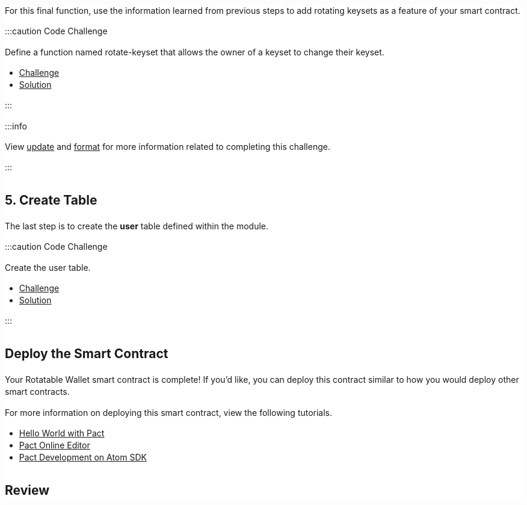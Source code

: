 For this final function, use the information learned from previous steps to add
rotating keysets as a feature of your smart contract.

:::caution Code Challenge

Define a function named rotate-keyset that allows the owner of a keyset to
change their keyset.

- [Challenge](https://github.com/kadena-io/pact-lang.org-code/blob/master/rotatable-wallet/2-challenges/4-functions/4.4-rotate-keyset/challenge.pact)
- [Solution](https://github.com/kadena-io/pact-lang.org-code/blob/master/rotatable-wallet/2-challenges/4-functions/4.4-rotate-keyset/solution.pact)

:::

:::info

View
[update](https://pact-language.readthedocs.io/en/latest/pact-functions.html?highlight=update#update)
and
[format](https://pact-language.readthedocs.io/en/latest/pact-functions.html?highlight=update#format)
for more information related to completing this challenge.

:::

## 5. Create Table

The last step is to create the **user** table defined within the module.

:::caution Code Challenge

Create the user table.

- [Challenge](https://github.com/kadena-io/pact-lang.org-code/blob/master/rotatable-wallet/2-challenges/5-create-table/challenge.pact)
- [Solution](https://github.com/kadena-io/pact-lang.org-code/blob/master/rotatable-wallet/2-challenges/5-create-table/solution.pact)

:::

## Deploy the Smart Contract

Your Rotatable Wallet smart contract is complete! If you’d like, you can deploy
this contract similar to how you would deploy other smart contracts.

For more information on deploying this smart contract, view the following
tutorials.

- [Hello World with Pact](/docs/pact/beginner/hello-world)
- [Pact Online Editor](/docs/pact/beginner/web-editor)
- [Pact Development on Atom SDK](/docs/pact/beginner/atom-sdk)

## Review
